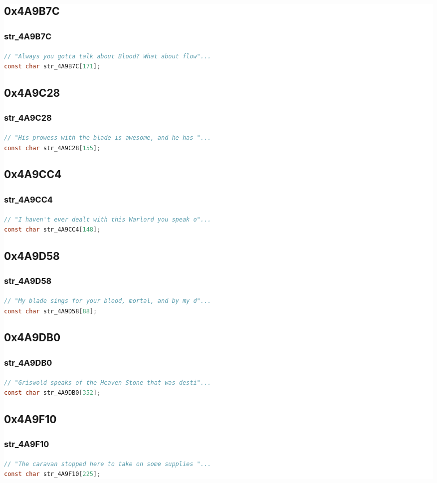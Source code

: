 ## 0x4A9B7C

### str_4A9B7C

```c
// "Always you gotta talk about Blood? What about flow"...
const char str_4A9B7C[171];
```

## 0x4A9C28

### str_4A9C28

```c
// "His prowess with the blade is awesome, and he has "...
const char str_4A9C28[155];
```

## 0x4A9CC4

### str_4A9CC4

```c
// "I haven't ever dealt with this Warlord you speak o"...
const char str_4A9CC4[148];
```

## 0x4A9D58

### str_4A9D58

```c
// "My blade sings for your blood, mortal, and by my d"...
const char str_4A9D58[88];
```

## 0x4A9DB0

### str_4A9DB0

```c
// "Griswold speaks of the Heaven Stone that was desti"...
const char str_4A9DB0[352];
```

## 0x4A9F10

### str_4A9F10

```c
// "The caravan stopped here to take on some supplies "...
const char str_4A9F10[225];
```
